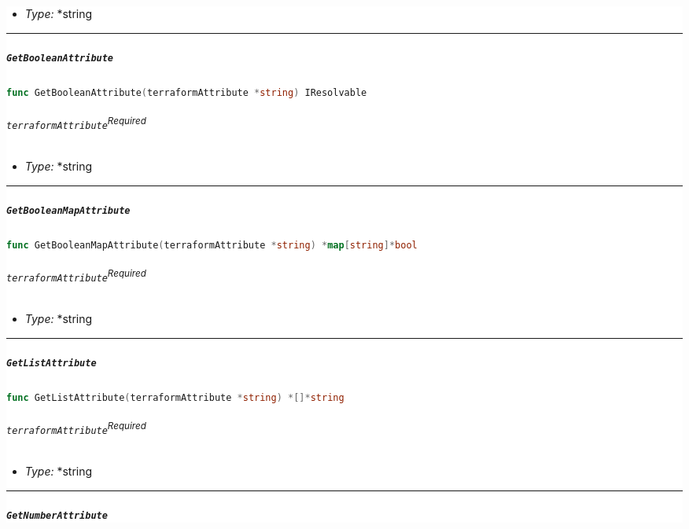 - *Type:* *string

---

##### `GetBooleanAttribute` <a name="GetBooleanAttribute" id="@cdktf/provider-vsphere.contentLibrary.ContentLibrary.getBooleanAttribute"></a>

```go
func GetBooleanAttribute(terraformAttribute *string) IResolvable
```

###### `terraformAttribute`<sup>Required</sup> <a name="terraformAttribute" id="@cdktf/provider-vsphere.contentLibrary.ContentLibrary.getBooleanAttribute.parameter.terraformAttribute"></a>

- *Type:* *string

---

##### `GetBooleanMapAttribute` <a name="GetBooleanMapAttribute" id="@cdktf/provider-vsphere.contentLibrary.ContentLibrary.getBooleanMapAttribute"></a>

```go
func GetBooleanMapAttribute(terraformAttribute *string) *map[string]*bool
```

###### `terraformAttribute`<sup>Required</sup> <a name="terraformAttribute" id="@cdktf/provider-vsphere.contentLibrary.ContentLibrary.getBooleanMapAttribute.parameter.terraformAttribute"></a>

- *Type:* *string

---

##### `GetListAttribute` <a name="GetListAttribute" id="@cdktf/provider-vsphere.contentLibrary.ContentLibrary.getListAttribute"></a>

```go
func GetListAttribute(terraformAttribute *string) *[]*string
```

###### `terraformAttribute`<sup>Required</sup> <a name="terraformAttribute" id="@cdktf/provider-vsphere.contentLibrary.ContentLibrary.getListAttribute.parameter.terraformAttribute"></a>

- *Type:* *string

---

##### `GetNumberAttribute` <a name="GetNumberAttribute" id="@cdktf/provider-vsphere.contentLibrary.ContentLibrary.getNumberAttribute"></a>

